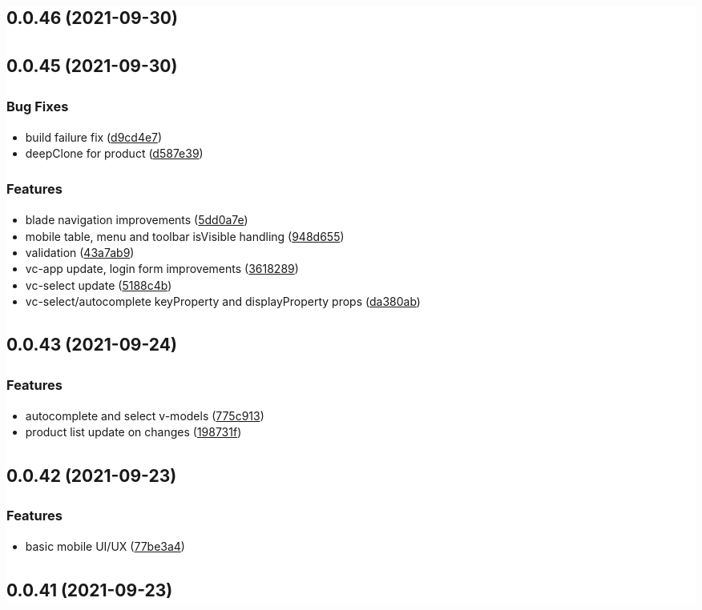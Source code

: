 ## 0.0.46 (2021-09-30)



## 0.0.45 (2021-09-30)


### Bug Fixes

* build failure fix ([d9cd4e7](https://github.com/VirtoCommerce/platform-manager-sdk/commit/d9cd4e76378d328527f46f91930ee352fe8f811c))
* deepClone for product ([d587e39](https://github.com/VirtoCommerce/platform-manager-sdk/commit/d587e39345fcca9a28f8290ba9761e0325e933de))


### Features

* blade navigation improvements ([5dd0a7e](https://github.com/VirtoCommerce/platform-manager-sdk/commit/5dd0a7e745c04684de702e780e978e580800d476))
* mobile table, menu and toolbar isVisible handling ([948d655](https://github.com/VirtoCommerce/platform-manager-sdk/commit/948d655dd106ddd08d161879a78b8a5aa2adf896))
* validation ([43a7ab9](https://github.com/VirtoCommerce/platform-manager-sdk/commit/43a7ab96c5dd302f5960a6b2e55f5460a547d82c))
* vc-app update, login form improvements ([3618289](https://github.com/VirtoCommerce/platform-manager-sdk/commit/36182892ae2496b6a693aaa9ad3cea5e13d5a55f))
* vc-select update ([5188c4b](https://github.com/VirtoCommerce/platform-manager-sdk/commit/5188c4bc60df3cac4a446d95d70d384903090171))
* vc-select/autocomplete keyProperty and displayProperty props ([da380ab](https://github.com/VirtoCommerce/platform-manager-sdk/commit/da380ab9729bd48b0b2a869535bf01f95b51e9cd))



## 0.0.43 (2021-09-24)


### Features

* autocomplete and select v-models ([775c913](https://github.com/VirtoCommerce/platform-manager-sdk/commit/775c91388c7fc05db08b82663310ba3153187245))
* product list update on changes ([198731f](https://github.com/VirtoCommerce/platform-manager-sdk/commit/198731ff5b8b5a0539ccca5c4998bb02f2d5b4fb))



## 0.0.42 (2021-09-23)


### Features

* basic mobile UI/UX ([77be3a4](https://github.com/VirtoCommerce/platform-manager-sdk/commit/77be3a414e842500e6ca9fded1ffadd4eccb68ed))



## 0.0.41 (2021-09-23)
